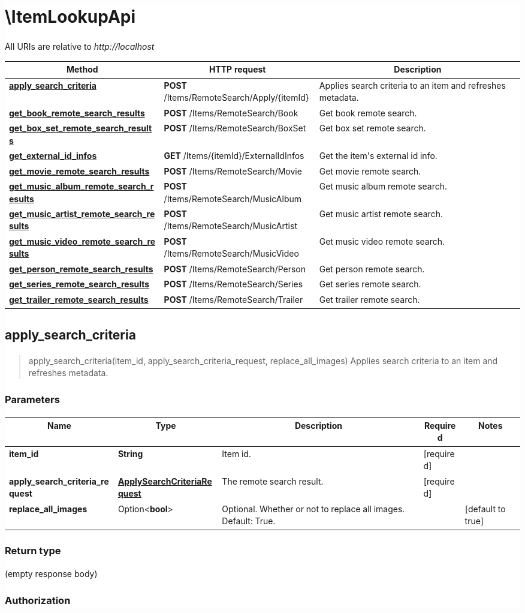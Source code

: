 # \ItemLookupApi

All URIs are relative to *http://localhost*

Method | HTTP request | Description
------------- | ------------- | -------------
[**apply_search_criteria**](ItemLookupApi.md#apply_search_criteria) | **POST** /Items/RemoteSearch/Apply/{itemId} | Applies search criteria to an item and refreshes metadata.
[**get_book_remote_search_results**](ItemLookupApi.md#get_book_remote_search_results) | **POST** /Items/RemoteSearch/Book | Get book remote search.
[**get_box_set_remote_search_results**](ItemLookupApi.md#get_box_set_remote_search_results) | **POST** /Items/RemoteSearch/BoxSet | Get box set remote search.
[**get_external_id_infos**](ItemLookupApi.md#get_external_id_infos) | **GET** /Items/{itemId}/ExternalIdInfos | Get the item's external id info.
[**get_movie_remote_search_results**](ItemLookupApi.md#get_movie_remote_search_results) | **POST** /Items/RemoteSearch/Movie | Get movie remote search.
[**get_music_album_remote_search_results**](ItemLookupApi.md#get_music_album_remote_search_results) | **POST** /Items/RemoteSearch/MusicAlbum | Get music album remote search.
[**get_music_artist_remote_search_results**](ItemLookupApi.md#get_music_artist_remote_search_results) | **POST** /Items/RemoteSearch/MusicArtist | Get music artist remote search.
[**get_music_video_remote_search_results**](ItemLookupApi.md#get_music_video_remote_search_results) | **POST** /Items/RemoteSearch/MusicVideo | Get music video remote search.
[**get_person_remote_search_results**](ItemLookupApi.md#get_person_remote_search_results) | **POST** /Items/RemoteSearch/Person | Get person remote search.
[**get_series_remote_search_results**](ItemLookupApi.md#get_series_remote_search_results) | **POST** /Items/RemoteSearch/Series | Get series remote search.
[**get_trailer_remote_search_results**](ItemLookupApi.md#get_trailer_remote_search_results) | **POST** /Items/RemoteSearch/Trailer | Get trailer remote search.



## apply_search_criteria

> apply_search_criteria(item_id, apply_search_criteria_request, replace_all_images)
Applies search criteria to an item and refreshes metadata.

### Parameters


Name | Type | Description  | Required | Notes
------------- | ------------- | ------------- | ------------- | -------------
**item_id** | **String** | Item id. | [required] |
**apply_search_criteria_request** | [**ApplySearchCriteriaRequest**](ApplySearchCriteriaRequest.md) | The remote search result. | [required] |
**replace_all_images** | Option<**bool**> | Optional. Whether or not to replace all images. Default: True. |  |[default to true]

### Return type

 (empty response body)

### Authorization
